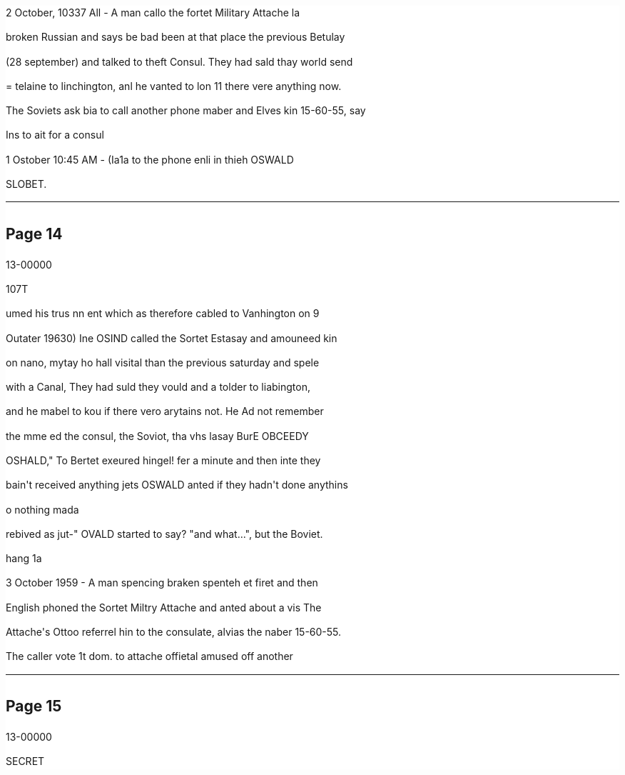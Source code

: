 2 October, 10337 All - A man callo the fortet Military Attache la

broken Russian and says be bad been at that place the previous Betulay

(28 september) and talked to theft Consul. They had sald thay world send

= telaine to linchington, anl he vanted to lon 11 there vere anything now.

The Soviets ask bia to call another phone maber and Elves kin 15-60-55, say

Ins to ait for a consul

1 Ostober 10:45 AM - (Ia1a to the phone enli in thieh OSWALD

SLOBET.

---

## Page 14

13-00000

107T

umed his trus nn ent which as therefore cabled to Vanhington on 9

Outater 19630) Ine OSIND called the Sortet Estasay and amouneed kin

on nano, mytay ho hall visital than the previous saturday and spele

with a Canal, They had suld they vould and a tolder to liabington,

and he mabel to kou if there vero arytains not. He Ad not remember

the mme ed the consul, the Soviot, tha vhs lasay BurE OBCEEDY

OSHALD," To Bertet exeured hingel! fer a minute and then inte they

bain't received anything jets OSWALD anted if they hadn't done anythins

o nothing mada

rebived as jut-" OVALD started to say? "and what...", but the Boviet.

hang 1a

3 October 1959 - A man spencing braken spenteh et firet and then

English phoned the Sortet Miltry Attache and anted about a vis The

Attache's Ottoo referrel hin to the consulate, alvias the naber 15-60-55.

The caller vote 1t dom. to attache offietal amused off another

---

## Page 15

13-00000

SECRET
